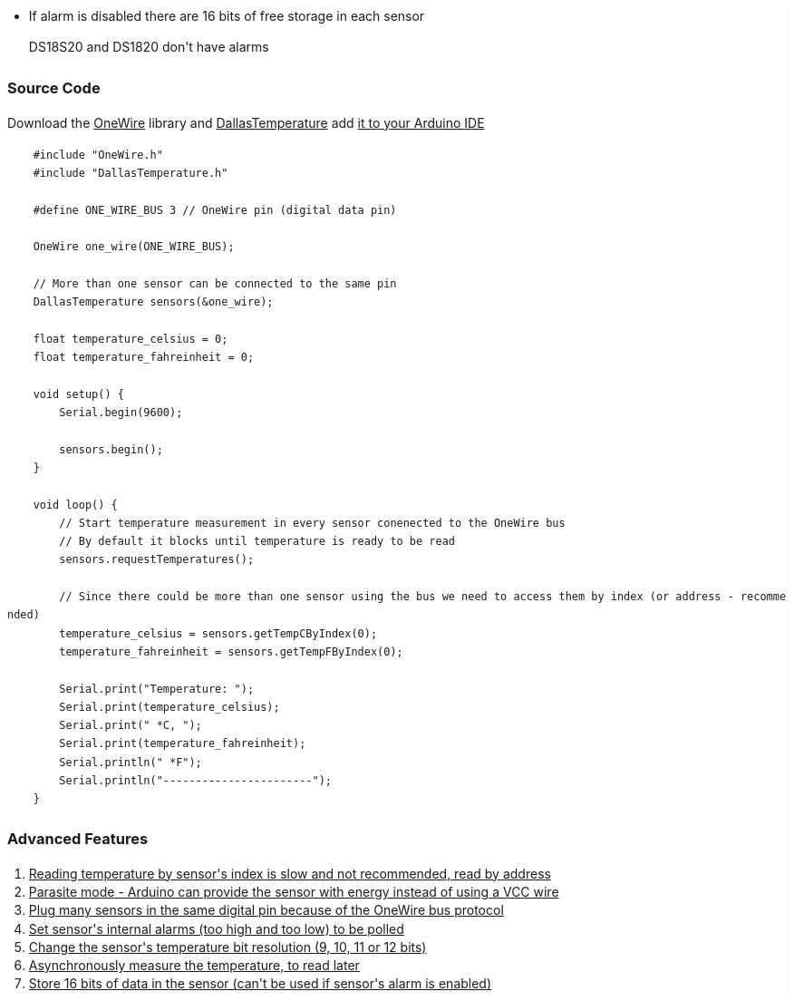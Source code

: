- If alarm is disabled there are 16 bits of free storage in each sensor

   DS18S20 and DS1820 don't have alarms

### Source Code

 Download the [OneWire](https://github.com/PaulStoffregen/OneWire) library and [DallasTemperature](https://github.com/milesburton/Arduino-Temperature-Control-Library) add [it to your Arduino IDE](https://www.arduino.cc/en/Hacking/Libraries)

```
    #include "OneWire.h"
    #include "DallasTemperature.h"

    #define ONE_WIRE_BUS 3 // OneWire pin (digital data pin)

    OneWire one_wire(ONE_WIRE_BUS);

    // More than one sensor can be connected to the same pin
    DallasTemperature sensors(&one_wire);

    float temperature_celsius = 0;
    float temperature_fahreinheit = 0;

    void setup() {
        Serial.begin(9600);

        sensors.begin();
    }

    void loop() {
        // Start temperature measurement in every sensor conenected to the OneWire bus
        // By default it blocks until temperature is ready to be read
        sensors.requestTemperatures();

        // Since there could be more than one sensor using the bus we need to access them by index (or address - recommended)
        temperature_celsius = sensors.getTempCByIndex(0);
        temperature_fahreinheit = sensors.getTempFByIndex(0);

        Serial.print("Temperature: ");
        Serial.print(temperature_celsius);
        Serial.print(" *C, ");
        Serial.print(temperature_fahreinheit);
        Serial.println(" *F");
        Serial.println("-----------------------");
    }
```

### Advanced Features

1. [Reading temperature by sensor's index is slow and not recommended, read by address](#reading-temperature-by-sensors-index-is-slow-and-not-recommended-read-by-address)
2. [Parasite mode - Arduino can provide the sensor with energy instead of using a VCC wire](#parasite-mode)
3. [Plug many sensors in the same digital pin because of the OneWire bus protocol](#use-one-digital-pin-to-manage-up-to-127-sensors)
4. [Set sensor's internal alarms (too high and too low) to be polled](#set-sensors-internal-alarms-too-high-and-too-low-to-be-polled)
5. [Change the sensor's temperature bit resolution (9, 10, 11 or 12 bits)](#configure-temperature-conversion-bit-resolution)
6. [Asynchronously measure the temperature, to read later](#asyncronously-measure-the-temperature)
7. [Store 16 bits of data in the sensor (can't be used if sensor's alarm is enabled)](#store-16-bits-of-data-in-the-sensor-cant-be-used-if-sensors-alarm-is-enabled)